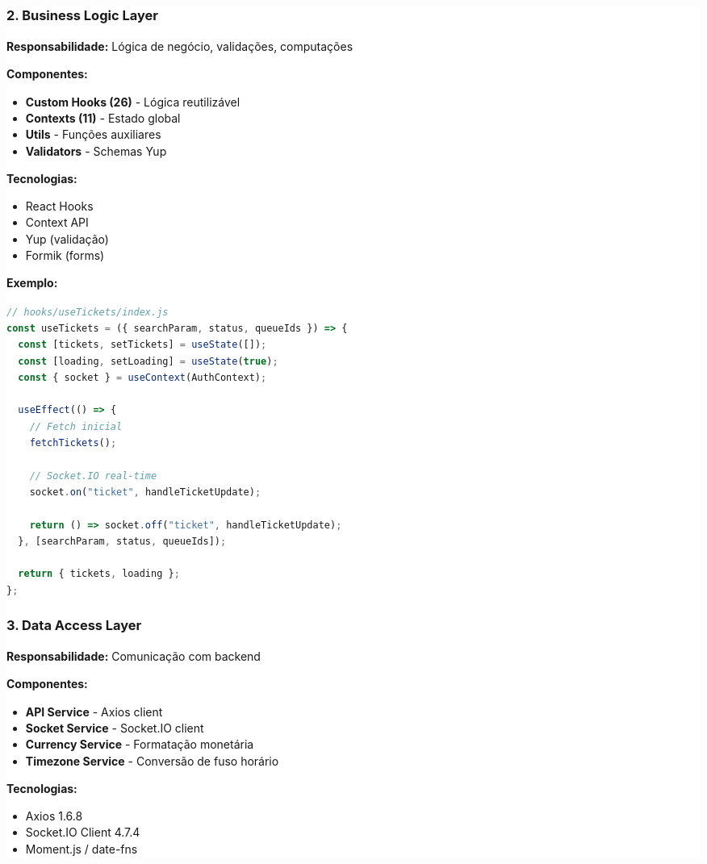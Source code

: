 ### 2. Business Logic Layer

**Responsabilidade:** Lógica de negócio, validações, computações

**Componentes:**

- **Custom Hooks (26)** - Lógica reutilizável
- **Contexts (11)** - Estado global
- **Utils** - Funções auxiliares
- **Validators** - Schemas Yup

**Tecnologias:**

- React Hooks
- Context API
- Yup (validação)
- Formik (forms)

**Exemplo:**

```javascript
// hooks/useTickets/index.js
const useTickets = ({ searchParam, status, queueIds }) => {
  const [tickets, setTickets] = useState([]);
  const [loading, setLoading] = useState(true);
  const { socket } = useContext(AuthContext);

  useEffect(() => {
    // Fetch inicial
    fetchTickets();

    // Socket.IO real-time
    socket.on("ticket", handleTicketUpdate);

    return () => socket.off("ticket", handleTicketUpdate);
  }, [searchParam, status, queueIds]);

  return { tickets, loading };
};
```

### 3. Data Access Layer

**Responsabilidade:** Comunicação com backend

**Componentes:**

- **API Service** - Axios client
- **Socket Service** - Socket.IO client
- **Currency Service** - Formatação monetária
- **Timezone Service** - Conversão de fuso horário

**Tecnologias:**

- Axios 1.6.8
- Socket.IO Client 4.7.4
- Moment.js / date-fns
